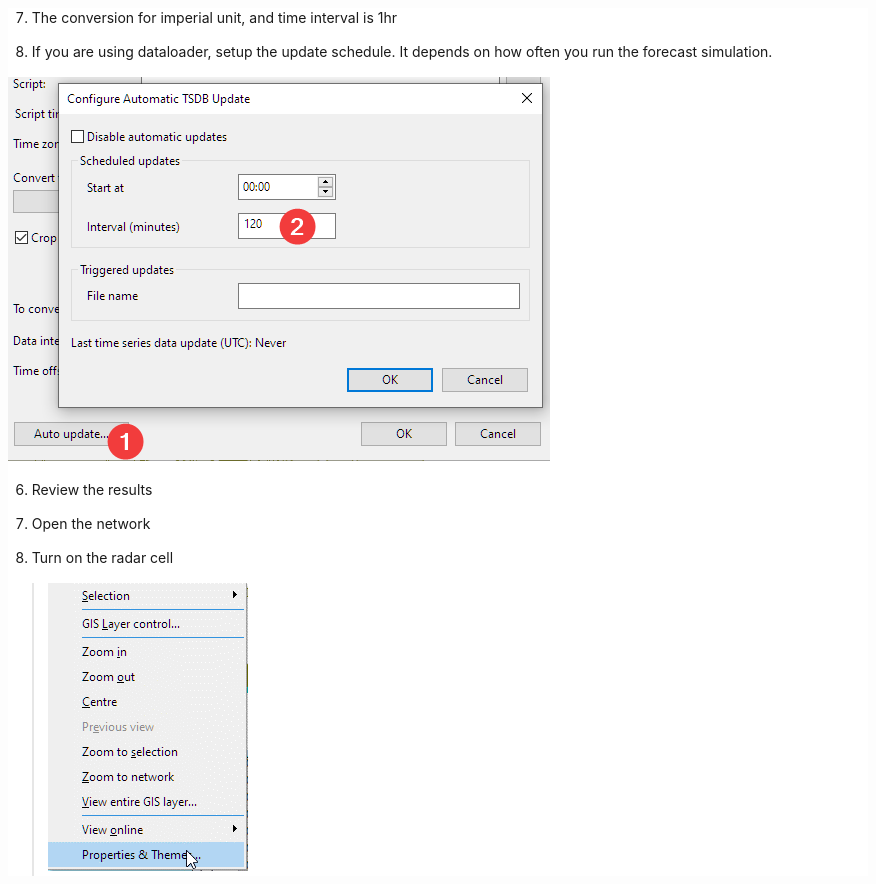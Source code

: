 7.  The conversion for imperial unit, and time interval is 1hr

8.  If you are using dataloader, setup the update schedule. It depends
    on how often you run the forecast simulation.

<img src="media/image17.png" style="width:5.64513in;height:3.9995in"
alt="Graphical user interface, application Description automatically generated" />

6.  Review the results



1.  Open the network

2.  Turn on the radar cell

> <img src="media/image18.png" style="width:2.08307in;height:2.99962in"
> alt="Graphical user interface, application Description automatically generated" />
>